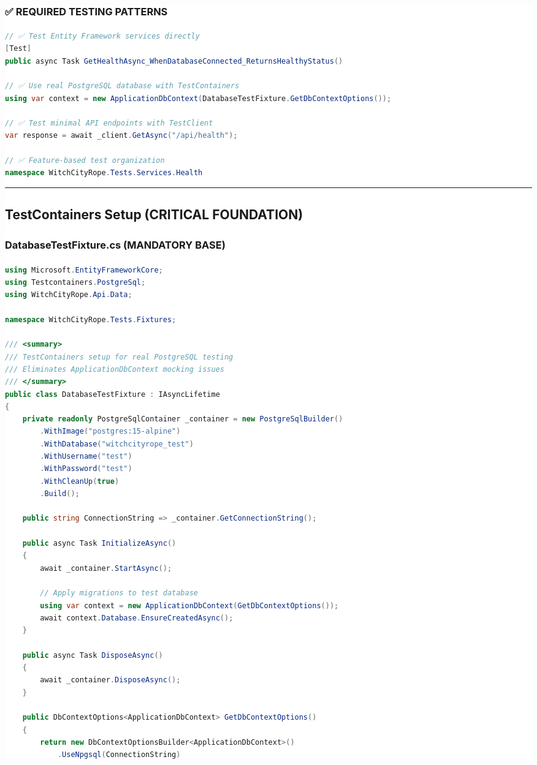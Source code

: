 
### ✅ REQUIRED TESTING PATTERNS
```csharp
// ✅ Test Entity Framework services directly
[Test]
public async Task GetHealthAsync_WhenDatabaseConnected_ReturnsHealthyStatus()

// ✅ Use real PostgreSQL database with TestContainers
using var context = new ApplicationDbContext(DatabaseTestFixture.GetDbContextOptions());

// ✅ Test minimal API endpoints with TestClient
var response = await _client.GetAsync("/api/health");

// ✅ Feature-based test organization
namespace WitchCityRope.Tests.Services.Health
```

---

## TestContainers Setup (CRITICAL FOUNDATION)

### DatabaseTestFixture.cs (MANDATORY BASE)
```csharp
using Microsoft.EntityFrameworkCore;
using Testcontainers.PostgreSql;
using WitchCityRope.Api.Data;

namespace WitchCityRope.Tests.Fixtures;

/// <summary>
/// TestContainers setup for real PostgreSQL testing
/// Eliminates ApplicationDbContext mocking issues
/// </summary>
public class DatabaseTestFixture : IAsyncLifetime
{
    private readonly PostgreSqlContainer _container = new PostgreSqlBuilder()
        .WithImage("postgres:15-alpine")
        .WithDatabase("witchcityrope_test")
        .WithUsername("test")
        .WithPassword("test")
        .WithCleanUp(true)
        .Build();

    public string ConnectionString => _container.GetConnectionString();

    public async Task InitializeAsync()
    {
        await _container.StartAsync();
        
        // Apply migrations to test database
        using var context = new ApplicationDbContext(GetDbContextOptions());
        await context.Database.EnsureCreatedAsync();
    }

    public async Task DisposeAsync()
    {
        await _container.DisposeAsync();
    }

    public DbContextOptions<ApplicationDbContext> GetDbContextOptions()
    {
        return new DbContextOptionsBuilder<ApplicationDbContext>()
            .UseNpgsql(ConnectionString)
```
